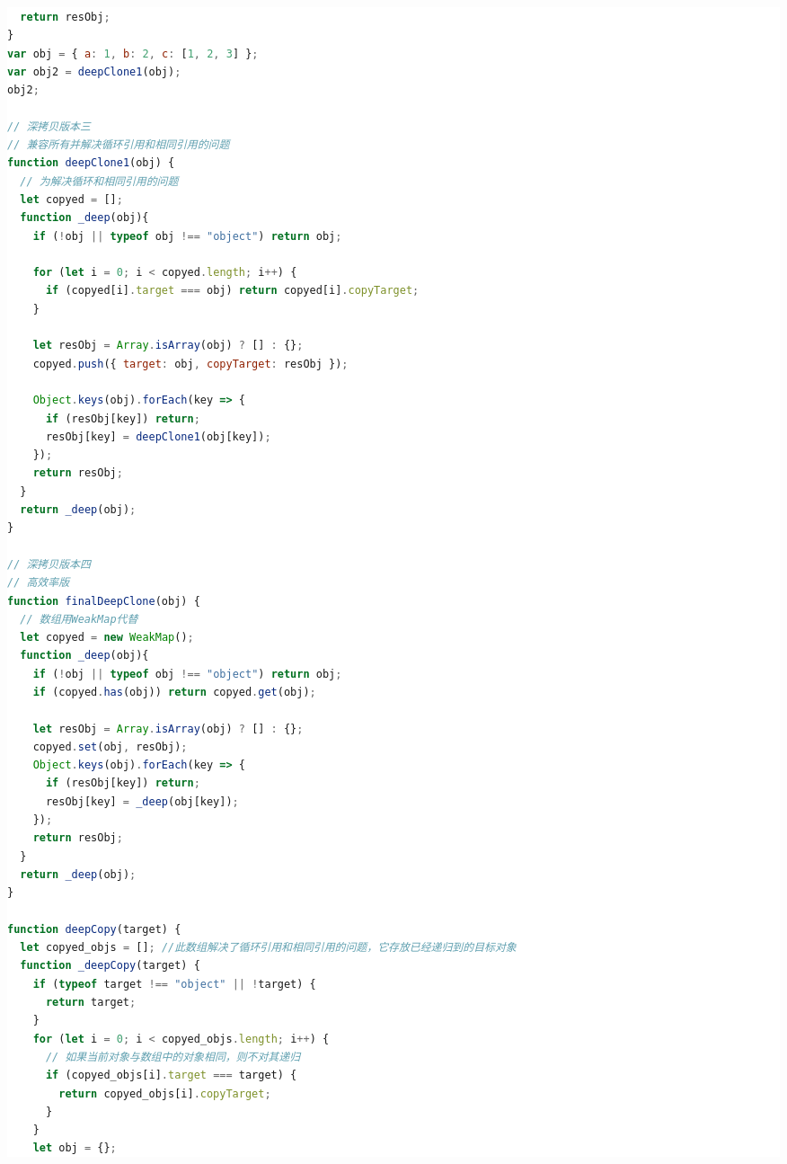 ```js
  return resObj;
}
var obj = { a: 1, b: 2, c: [1, 2, 3] };
var obj2 = deepClone1(obj);
obj2;

// 深拷贝版本三
// 兼容所有并解决循环引用和相同引用的问题
function deepClone1(obj) {
  // 为解决循环和相同引用的问题
  let copyed = [];
  function _deep(obj){
    if (!obj || typeof obj !== "object") return obj;

    for (let i = 0; i < copyed.length; i++) {
      if (copyed[i].target === obj) return copyed[i].copyTarget;
    }

    let resObj = Array.isArray(obj) ? [] : {};
    copyed.push({ target: obj, copyTarget: resObj });

    Object.keys(obj).forEach(key => {
      if (resObj[key]) return;
      resObj[key] = deepClone1(obj[key]);
    });
    return resObj;
  }
  return _deep(obj);
}

// 深拷贝版本四
// 高效率版
function finalDeepClone(obj) {
  // 数组用WeakMap代替
  let copyed = new WeakMap();
  function _deep(obj){
    if (!obj || typeof obj !== "object") return obj;
    if (copyed.has(obj)) return copyed.get(obj);

    let resObj = Array.isArray(obj) ? [] : {};
    copyed.set(obj, resObj);
    Object.keys(obj).forEach(key => {
      if (resObj[key]) return;
      resObj[key] = _deep(obj[key]);
    });
    return resObj;
  }
  return _deep(obj);
}

function deepCopy(target) {
  let copyed_objs = []; //此数组解决了循环引用和相同引用的问题，它存放已经递归到的目标对象
  function _deepCopy(target) {
    if (typeof target !== "object" || !target) {
      return target;
    }
    for (let i = 0; i < copyed_objs.length; i++) {
      // 如果当前对象与数组中的对象相同，则不对其递归
      if (copyed_objs[i].target === target) {
        return copyed_objs[i].copyTarget;
      }
    }
    let obj = {};
```

  [Symbol("1")]: 1